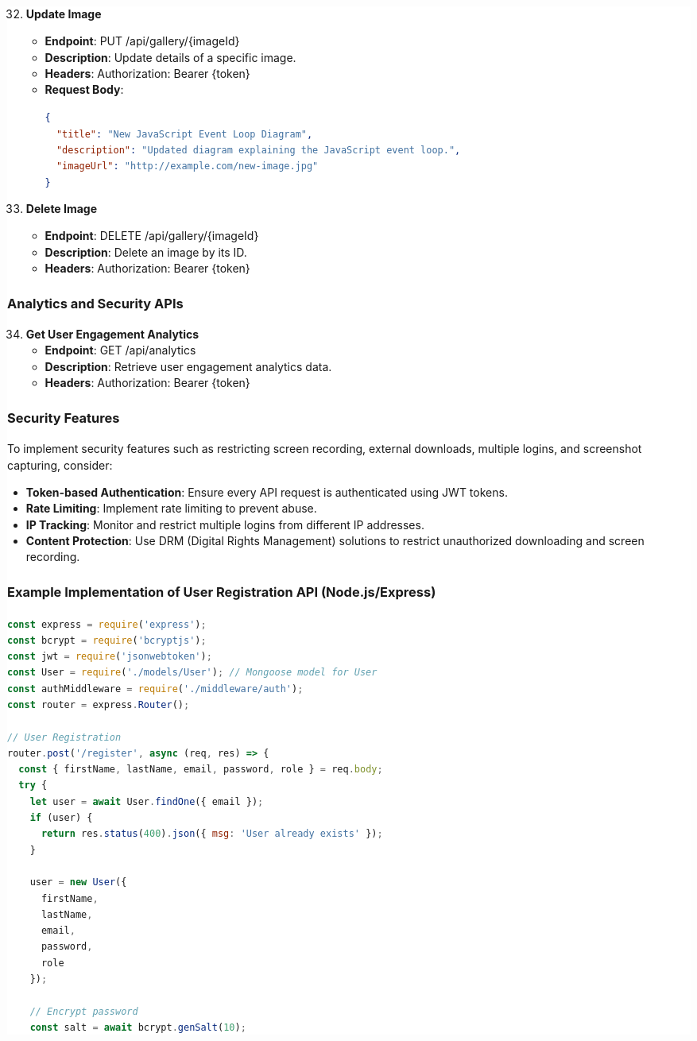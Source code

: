 32. **Update Image**
    - **Endpoint**: PUT /api/gallery/{imageId}
    - **Description**: Update details of a specific image.
    - **Headers**: Authorization: Bearer {token}
    - **Request Body**:
      ```json
      {
        "title": "New JavaScript Event Loop Diagram",
        "description": "Updated diagram explaining the JavaScript event loop.",
        "imageUrl": "http://example.com/new-image.jpg"
      }
      ```

33. **Delete Image**
    - **Endpoint**: DELETE /api/gallery/{imageId}
    - **Description**: Delete an image by its ID.
    - **Headers**: Authorization: Bearer {token}

### Analytics and Security APIs

34. **Get User Engagement Analytics**
    - **Endpoint**: GET /api/analytics
    - **Description**: Retrieve user engagement analytics data.
    - **Headers**: Authorization: Bearer {token}

### Security Features
To implement security features such as restricting screen recording, external downloads, multiple logins, and screenshot capturing, consider:

- **Token-based Authentication**: Ensure every API request is authenticated using JWT tokens.
- **Rate Limiting**: Implement rate limiting to prevent abuse.
- **IP Tracking**: Monitor and restrict multiple logins from different IP addresses.
- **Content Protection**: Use DRM (Digital Rights Management) solutions to restrict unauthorized downloading and screen recording.

### Example Implementation of User Registration API (Node.js/Express)

```javascript
const express = require('express');
const bcrypt = require('bcryptjs');
const jwt = require('jsonwebtoken');
const User = require('./models/User'); // Mongoose model for User
const authMiddleware = require('./middleware/auth');
const router = express.Router();

// User Registration
router.post('/register', async (req, res) => {
  const { firstName, lastName, email, password, role } = req.body;
  try {
    let user = await User.findOne({ email });
    if (user) {
      return res.status(400).json({ msg: 'User already exists' });
    }

    user = new User({
      firstName,
      lastName,
      email,
      password,
      role
    });

    // Encrypt password
    const salt = await bcrypt.genSalt(10);
```